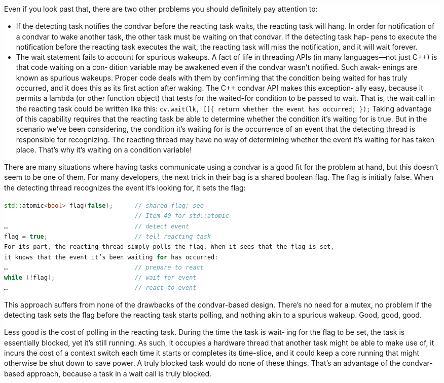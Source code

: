 Even  if  you  look past  that,  there  are  two other problems  you  should definitely pay
attention to:
- If  the detecting  task notifies  the  condvar before  the  reacting  task waits,  the
reacting  task will hang.  In order  for notification of a condvar  to wake another
task,  the other  task must be waiting on  that condvar.  If  the detecting  task hap‐
pens  to  execute  the notification before  the  reacting  task  executes  the wait,  the
reacting task will miss the notification, and it will wait forever.
- The  wait  statement  fails  to  account  for  spurious  wakeups.  A  fact  of  life  in
threading APIs (in many languages—not just C++) is that code waiting on a con‐
dition variable may be awakened even if the condvar wasn’t notified. Such awak‐
enings  are  known  as  spurious  wakeups.  Proper  code  deals  with  them  by
confirming  that  the  condition  being waited  for has  truly  occurred,  and  it does
this as its first action after waking. The C++ condvar API makes this exception‐
ally easy, because it permits a lambda (or other function object) that tests for the
waited-for condition  to be passed  to wait. That  is,  the wait call  in  the reacting
task could be written like this:
`cv.wait(lk, []{ return whether the event has occurred; });`
Taking  advantage  of  this  capability  requires  that  the  reacting  task  be  able  to
determine whether the condition it’s waiting for is true. But in the scenario we’ve
been considering, the condition it’s waiting for is the occurrence of an event that
the detecting thread is responsible for recognizing. The reacting thread may have
no way of determining whether the event it’s waiting for has taken place. That’s
why it’s waiting on a condition variable!

There  are many  situations  where  having  tasks  communicate  using  a  condvar  is  a
good fit for the problem at hand, but this doesn’t seem to be one of them.
For many developers, the next trick  in their bag  is a shared boolean flag. The flag  is
initially false. When the detecting thread recognizes the event it’s looking for, it sets
the flag:
```cpp
std::atomic<bool> flag(false);      // shared flag; see
                                    // Item 40 for std::atomic
…                                   // detect event
flag = true;                        // tell reacting task
For its part, the reacting thread simply polls the flag. When it sees that the flag is set,
it knows that the event it’s been waiting for has occurred:
…                                   // prepare to react
while (!flag);                      // wait for event
…                                   // react to event
```
This  approach  suffers  from  none  of  the  drawbacks  of  the  condvar-based  design.
There’s no need for a mutex, no problem if the detecting task sets the flag before the
reacting  task  starts  polling,  and  nothing  akin  to  a  spurious  wakeup.  Good,  good,
good.

Less good is the cost of polling in the reacting task. During the time the task is wait‐
ing for the flag to be set, the task is essentially blocked, yet it’s still running. As such,
it occupies a hardware thread that another task might be able to make use of, it incurs
the cost of a context switch each time it starts or completes its time-slice, and it could
keep  a  core  running  that  might  otherwise  be  shut  down  to  save  power.  A  truly
blocked  task would  do  none  of  these  things.  That’s  an  advantage  of  the  condvar-
based approach, because a task in a wait call is truly blocked.
